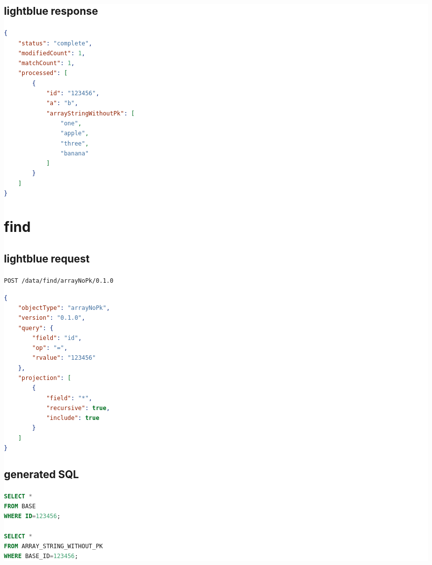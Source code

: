 ## lightblue response
```json
{
    "status": "complete",
    "modifiedCount": 1,
    "matchCount": 1,
    "processed": [
        {
            "id": "123456",
            "a": "b",
            "arrayStringWithoutPk": [
                "one",
                "apple",
                "three",
                "banana"
            ]
        }
    ]
}
```

# find

## lightblue request
```
POST /data/find/arrayNoPk/0.1.0
```
```json
{
    "objectType": "arrayNoPk",
    "version": "0.1.0",
    "query": {
        "field": "id",
        "op": "=",
        "rvalue": "123456"
    },
    "projection": [
        {
            "field": "*",
            "recursive": true,
            "include": true
        }
    ]
}
```

## generated SQL
```sql
SELECT *
FROM BASE
WHERE ID=123456;

SELECT *
FROM ARRAY_STRING_WITHOUT_PK
WHERE BASE_ID=123456;
```
